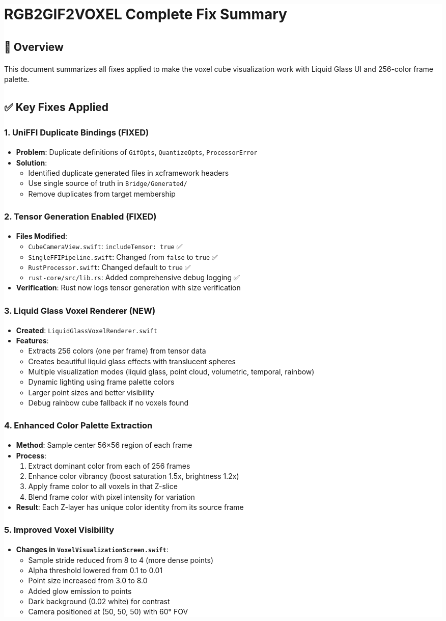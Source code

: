 # RGB2GIF2VOXEL Complete Fix Summary

## 🎯 Overview
This document summarizes all fixes applied to make the voxel cube visualization work with Liquid Glass UI and 256-color frame palette.

## ✅ Key Fixes Applied

### 1. **UniFFI Duplicate Bindings (FIXED)**
- **Problem**: Duplicate definitions of `GifOpts`, `QuantizeOpts`, `ProcessorError`
- **Solution**:
  - Identified duplicate generated files in xcframework headers
  - Use single source of truth in `Bridge/Generated/`
  - Remove duplicates from target membership

### 2. **Tensor Generation Enabled (FIXED)**
- **Files Modified**:
  - `CubeCameraView.swift`: `includeTensor: true` ✅
  - `SingleFFIPipeline.swift`: Changed from `false` to `true` ✅
  - `RustProcessor.swift`: Changed default to `true` ✅
  - `rust-core/src/lib.rs`: Added comprehensive debug logging ✅
- **Verification**: Rust now logs tensor generation with size verification

### 3. **Liquid Glass Voxel Renderer (NEW)**
- **Created**: `LiquidGlassVoxelRenderer.swift`
- **Features**:
  - Extracts 256 colors (one per frame) from tensor data
  - Creates beautiful liquid glass effects with translucent spheres
  - Multiple visualization modes (liquid glass, point cloud, volumetric, temporal, rainbow)
  - Dynamic lighting using frame palette colors
  - Larger point sizes and better visibility
  - Debug rainbow cube fallback if no voxels found

### 4. **Enhanced Color Palette Extraction**
- **Method**: Sample center 56×56 region of each frame
- **Process**:
  1. Extract dominant color from each of 256 frames
  2. Enhance color vibrancy (boost saturation 1.5x, brightness 1.2x)
  3. Apply frame color to all voxels in that Z-slice
  4. Blend frame color with pixel intensity for variation
- **Result**: Each Z-layer has unique color identity from its source frame

### 5. **Improved Voxel Visibility**
- **Changes in `VoxelVisualizationScreen.swift`**:
  - Sample stride reduced from 8 to 4 (more dense points)
  - Alpha threshold lowered from 0.1 to 0.01
  - Point size increased from 3.0 to 8.0
  - Added glow emission to points
  - Dark background (0.02 white) for contrast
  - Camera positioned at (50, 50, 50) with 60° FOV
